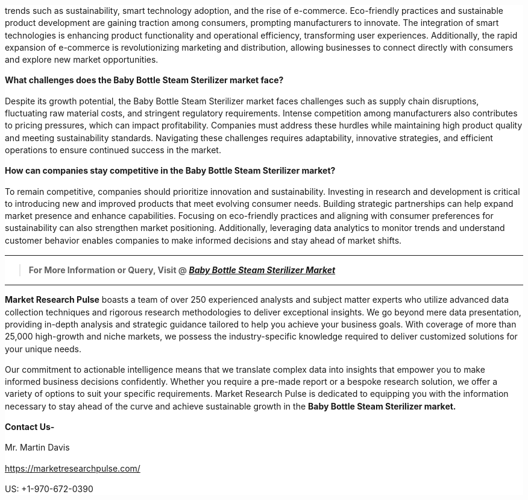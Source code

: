 trends such as sustainability, smart technology adoption, and the rise of e-commerce. Eco-friendly practices and sustainable product development are gaining traction among consumers, prompting manufacturers to innovate. The integration of smart technologies is enhancing product functionality and operational efficiency, transforming user experiences. Additionally, the rapid expansion of e-commerce is revolutionizing marketing and distribution, allowing businesses to connect directly with consumers and explore new market opportunities.</p><p><strong>What challenges does the Baby Bottle Steam Sterilizer market face?</strong></p><p>Despite its growth potential, the Baby Bottle Steam Sterilizer market faces challenges such as supply chain disruptions, fluctuating raw material costs, and stringent regulatory requirements. Intense competition among manufacturers also contributes to pricing pressures, which can impact profitability. Companies must address these hurdles while maintaining high product quality and meeting sustainability standards. Navigating these challenges requires adaptability, innovative strategies, and efficient operations to ensure continued success in the market.</p><p><strong>How can companies stay competitive in the Baby Bottle Steam Sterilizer market?</strong></p><p>To remain competitive, companies should prioritize innovation and sustainability. Investing in research and development is critical to introducing new and improved products that meet evolving consumer needs. Building strategic partnerships can help expand market presence and enhance capabilities. Focusing on eco-friendly practices and aligning with consumer preferences for sustainability can also strengthen market positioning. Additionally, leveraging data analytics to monitor trends and understand customer behavior enables companies to make informed decisions and stay ahead of market shifts.</p><hr /><blockquote><p><strong>For More Information or Query, Visit @&nbsp;<em><a href="https://marketresearchpulse.com/report/69571/baby-bottle-steam-sterilizer-market?utm_source=Linkedin&utm_medium=0117">Baby Bottle Steam Sterilizer Market</a></em></strong></p></blockquote><hr /><p><strong>Market Research Pulse</strong> boasts a team of over 250 experienced analysts and subject matter experts who utilize advanced data collection techniques and rigorous research methodologies to deliver exceptional insights. We go beyond mere data presentation, providing in-depth analysis and strategic guidance tailored to help you achieve your business goals. With coverage of more than 25,000 high-growth and niche markets, we possess the industry-specific knowledge required to deliver customized solutions for your unique needs.</p><p>Our commitment to actionable intelligence means that we translate complex data into insights that empower you to make informed business decisions confidently. Whether you require a pre-made report or a bespoke research solution, we offer a variety of options to suit your specific requirements. Market Research Pulse is dedicated to equipping you with the information necessary to stay ahead of the curve and achieve sustainable growth in the <strong>Baby Bottle Steam Sterilizer market.</strong></p><p><strong>Contact Us-</strong></p><p>Mr. Martin Davis</p><p>https://marketresearchpulse.com/</p><p>US: +1-970-672-0390</p>
